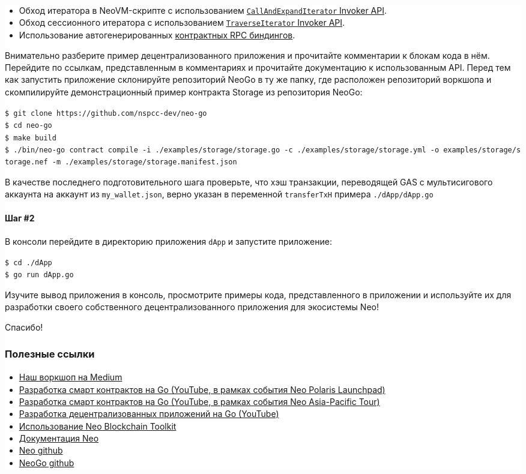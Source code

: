   * Обход итератора в NeoVM-скрипте с использованием [`CallAndExpandIterator` Invoker API](https://pkg.go.dev/github.com/nspcc-dev/neo-go/pkg/rpcclient/invoker#Invoker.CallAndExpandIterator).
  * Обход сессионного итератора с использованием [`TraverseIterator` Invoker API](https://pkg.go.dev/github.com/nspcc-dev/neo-go/pkg/rpcclient/invoker#Invoker.TraverseIterator).
* Использование автогенерированных [контрактных RPC биндингов](https://github.com/nspcc-dev/neo-go/blob/5fc61be5f6c5349d8de8b61967380feee6b51c55/docs/compiler.md#generating-rpc-contract-bindings).

Внимательно разберите пример децентрализованного приложения и прочитайте
комментарии к блокам кода в нём. Перейдите по ссылкам, представленным в
комментариях и прочитайте документацию к использованным API. Перед тем как
запустить приложение склонируйте репозиторий NeoGo в ту же папку, где расположен
репозиторий воркшопа и скомпилируйте демонстрационный пример контракта Storage
из репозитория NeoGo:
```
$ git clone https://github.com/nspcc-dev/neo-go
$ cd neo-go
$ make build
$ ./bin/neo-go contract compile -i ./examples/storage/storage.go -c ./examples/storage/storage.yml -o examples/storage/storage.nef -m ./examples/storage/storage.manifest.json
```  

В качестве последнего подготовительного шага проверьте, что хэш транзакции,
переводящей GAS с мультисигового аккаунта на аккаунт из `my_wallet.json`, верно
указан в переменной `transferTxH` примера `./dApp/dApp.go`

#### Шаг #2

В консоли перейдите в директорию приложения `dApp` и запустите приложение:
```
$ cd ./dApp
$ go run dApp.go 
``` 

Изучите вывод приложения в консоль, просмотрите примеры кода, представленного в
приложении и используйте их для разработки своего собственного децентрализованного
приложения для экосистемы Neo!

Спасибо!

### Полезные ссылки

* [Наш воркшоп на Medium](https://medium.com/@neospcc/%D1%81%D0%BC%D0%B0%D1%80%D1%82-%D0%BA%D0%BE%D0%BD%D1%82%D1%80%D0%B0%D0%BA%D1%82-%D0%B4%D0%BB%D1%8F-neo-769139352b65)
* [Разработка смарт контрактов на Go (YouTube, в рамках события Neo Polaris Launchpad)](https://www.youtube.com/watch?v=o38fXiLG7EM)
* [Разработка смарт контрактов на Go (YouTube, в рамках события Neo Asia-Pacific Tour)](https://www.youtube.com/watch?v=q_TMlpx1-0M)
* [Разработка децентрализованных приложений на Go (YouTube)](https://www.youtube.com/live/8zVBIrVQa58)
* [Использование Neo Blockchain Toolkit](https://medium.com/@neospcc/neogo-adds-support-for-neo-blockchain-toolkit-673ea914f661)
* [Документация Neo](https://docs.neo.org/)
* [Neo github](https://github.com/neo-project/neo/)
* [NeoGo github](https://github.com/nspcc-dev/neo-go)
